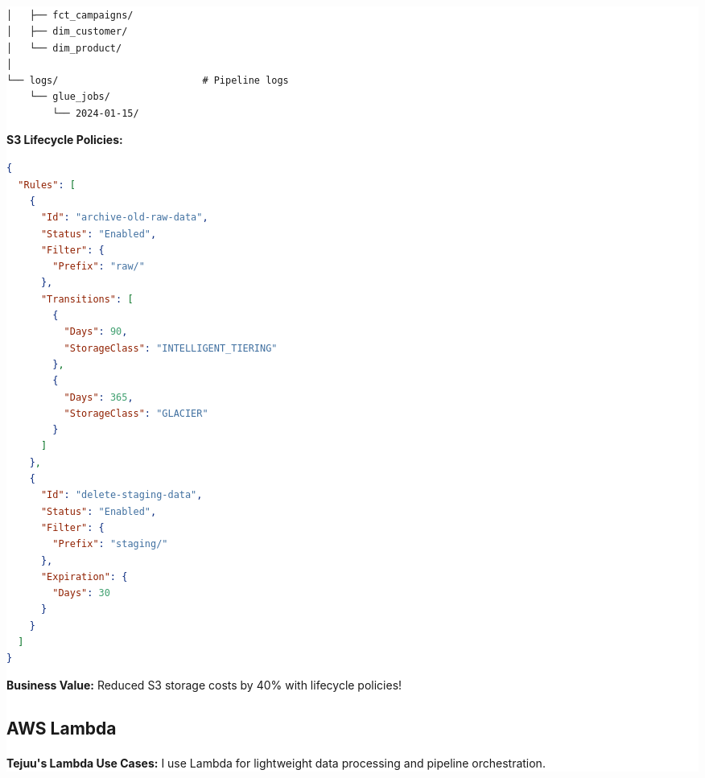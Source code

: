 ```
│   ├── fct_campaigns/
│   ├── dim_customer/
│   └── dim_product/
│
└── logs/                         # Pipeline logs
    └── glue_jobs/
        └── 2024-01-15/
```

**S3 Lifecycle Policies:**
```json
{
  "Rules": [
    {
      "Id": "archive-old-raw-data",
      "Status": "Enabled",
      "Filter": {
        "Prefix": "raw/"
      },
      "Transitions": [
        {
          "Days": 90,
          "StorageClass": "INTELLIGENT_TIERING"
        },
        {
          "Days": 365,
          "StorageClass": "GLACIER"
        }
      ]
    },
    {
      "Id": "delete-staging-data",
      "Status": "Enabled",
      "Filter": {
        "Prefix": "staging/"
      },
      "Expiration": {
        "Days": 30
      }
    }
  ]
}
```

**Business Value:**
Reduced S3 storage costs by 40% with lifecycle policies!

## AWS Lambda

**Tejuu's Lambda Use Cases:**
I use Lambda for lightweight data processing and pipeline orchestration.

